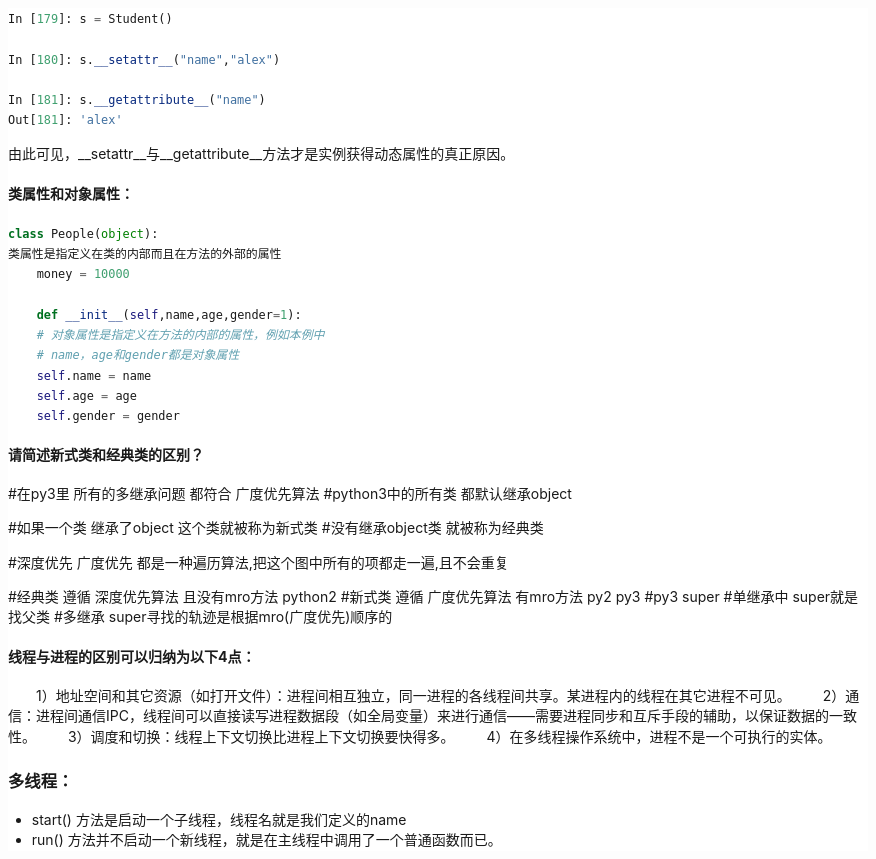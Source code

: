 ```python
In [179]: s = Student()

In [180]: s.__setattr__("name","alex")

In [181]: s.__getattribute__("name")
Out[181]: 'alex'
```
由此可见，__setattr__与__getattribute__方法才是实例获得动态属性的真正原因。


#### 类属性和对象属性：
```python
class People(object):
类属性是指定义在类的内部而且在方法的外部的属性
	money = 10000

    def __init__(self,name,age,gender=1):
    # 对象属性是指定义在方法的内部的属性，例如本例中
    # name，age和gender都是对象属性
    self.name = name
    self.age = age
    self.gender = gender
```

#### 请简述新式类和经典类的区别？
#在py3里 所有的多继承问题 都符合 广度优先算法
#python3中的所有类 都默认继承object

#如果一个类 继承了object 这个类就被称为新式类
#没有继承object类 就被称为经典类

#深度优先 广度优先 都是一种遍历算法,把这个图中所有的项都走一遍,且不会重复

#经典类 遵循 深度优先算法 且没有mro方法  python2
#新式类 遵循 广度优先算法 有mro方法  py2 py3
#py3 super
#单继承中  super就是找父类
#多继承    super寻找的轨迹是根据mro(广度优先)顺序的







#### 线程与进程的区别可以归纳为以下4点：

　　1）地址空间和其它资源（如打开文件）：进程间相互独立，同一进程的各线程间共享。某进程内的线程在其它进程不可见。
　　2）通信：进程间通信IPC，线程间可以直接读写进程数据段（如全局变量）来进行通信——需要进程同步和互斥手段的辅助，以保证数据的一致性。
　　3）调度和切换：线程上下文切换比进程上下文切换要快得多。
　　4）在多线程操作系统中，进程不是一个可执行的实体。



### 多线程：

- start() 方法是启动一个子线程，线程名就是我们定义的name
- run() 方法并不启动一个新线程，就是在主线程中调用了一个普通函数而已。

